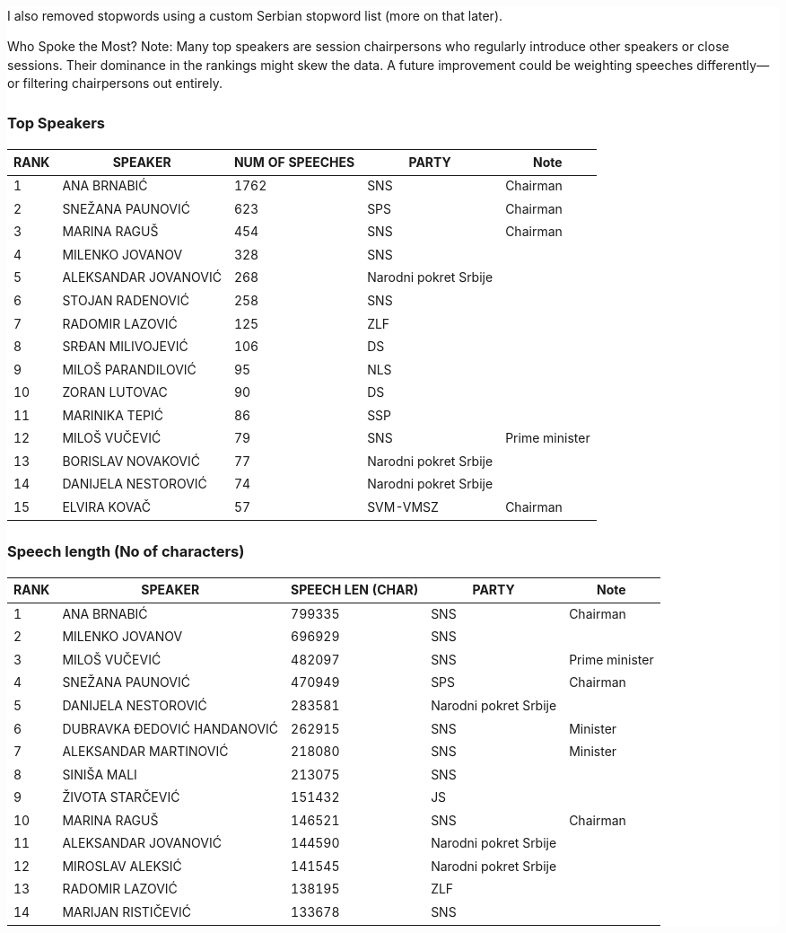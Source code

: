 I also removed stopwords using a custom Serbian stopword list (more on that later).

Who Spoke the Most?
Note: Many top speakers are session chairpersons who regularly introduce other speakers or close sessions. Their dominance in the rankings might skew the data. A future improvement could be weighting speeches differently—or filtering chairpersons out entirely.

### Top Speakers

| RANK | SPEAKER              | NUM OF SPEECHES | PARTY                 | Note           |
| ---- | -------------------- | --------------- | --------------------- | -------------- |
| 1    | ANA BRNABIĆ          | 1762            | SNS                   | Chairman       |
| 2    | SNEŽANA PAUNOVIĆ     | 623             | SPS                   | Chairman       |
| 3    | MARINA RAGUŠ         | 454             | SNS                   | Chairman       |
| 4    | MILENKO JOVANOV      | 328             | SNS                   |                |
| 5    | ALEKSANDAR JOVANOVIĆ | 268             | Narodni pokret Srbije |                |
| 6    | STOJAN RADENOVIĆ     | 258             | SNS                   |                |
| 7    | RADOMIR LAZOVIĆ      | 125             | ZLF                   |                |
| 8    | SRĐAN MILIVOJEVIĆ    | 106             | DS                    |                |
| 9    | MILOŠ PARANDILOVIĆ   | 95              | NLS                   |                |
| 10   | ZORAN LUTOVAC        | 90              | DS                    |                |
| 11   | MARINIKA TEPIĆ       | 86              | SSP                   |                |
| 12   | MILOŠ VUČEVIĆ        | 79              | SNS                   | Prime minister |
| 13   | BORISLAV NOVAKOVIĆ   | 77              | Narodni pokret Srbije |                |
| 14   | DANIJELA NESTOROVIĆ  | 74              | Narodni pokret Srbije |                |
| 15   | ELVIRA KOVAČ         | 57              | SVM-VMSZ              | Chairman       |

### Speech length (No of characters)
| RANK | SPEAKER                     | SPEECH LEN (CHAR) | PARTY                 | Note           |
| ---- | --------------------------- | ----------------- | --------------------- | -------------- |
| 1    | ANA BRNABIĆ                 | 799335            | SNS                   | Chairman       |
| 2    | MILENKO JOVANOV             | 696929            | SNS                   |                |
| 3    | MILOŠ VUČEVIĆ               | 482097            | SNS                   | Prime minister |
| 4    | SNEŽANA PAUNOVIĆ            | 470949            | SPS                   | Chairman       |
| 5    | DANIJELA NESTOROVIĆ         | 283581            | Narodni pokret Srbije |                |
| 6    | DUBRAVKA ĐEDOVIĆ HANDANOVIĆ | 262915            | SNS                   | Minister       |
| 7    | ALEKSANDAR MARTINOVIĆ       | 218080            | SNS                   | Minister       |
| 8    | SINIŠA MALI                 | 213075            | SNS                   |                |
| 9    | ŽIVOTA STARČEVIĆ            | 151432            | JS                    |                |
| 10   | MARINA RAGUŠ                | 146521            | SNS                   | Chairman       |
| 11   | ALEKSANDAR JOVANOVIĆ        | 144590            | Narodni pokret Srbije |                |
| 12   | MIROSLAV ALEKSIĆ            | 141545            | Narodni pokret Srbije |                |
| 13   | RADOMIR LAZOVIĆ             | 138195            | ZLF                   |                |
| 14   | MARIJAN RISTIČEVIĆ          | 133678            | SNS                   |                |